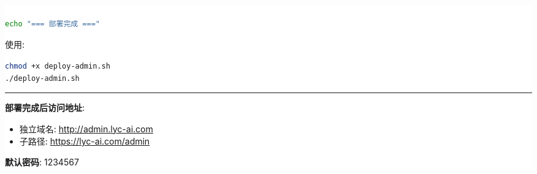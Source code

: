 ```bash

echo "=== 部署完成 ==="
```

使用:
```bash
chmod +x deploy-admin.sh
./deploy-admin.sh
```

---

**部署完成后访问地址**:
- 独立域名: http://admin.lyc-ai.com
- 子路径: https://lyc-ai.com/admin

**默认密码**: 1234567
